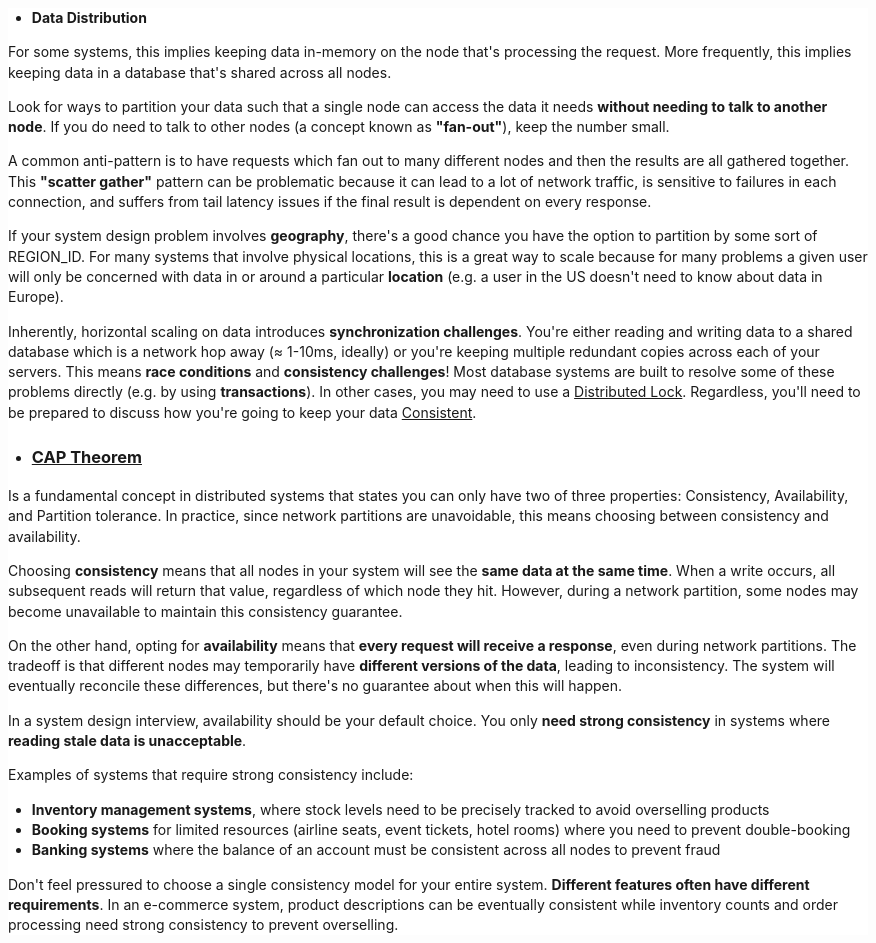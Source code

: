   - **Data Distribution**

For some systems, this implies keeping data in-memory on the node that's processing the request. More frequently, this implies keeping data in a database that's shared across all nodes.

Look for ways to partition your data such that a single node can access the data it needs **without needing to talk to another node**. If you do need to talk to other nodes (a concept known as **"fan-out"**), keep the number small.

A common anti-pattern is to have requests which fan out to many different nodes and then the results are all gathered together. This **"scatter gather"** pattern can be problematic because it can lead to a lot of network traffic, is sensitive to failures in each connection, and suffers from tail latency issues if the final result is dependent on every response.

If your system design problem involves **geography**, there's a good chance you have the option to partition by some sort of REGION_ID. For many systems that involve physical locations, this is a great way to scale because for many problems a given user will only be concerned with data in or around a particular **location** (e.g. a user in the US doesn't need to know about data in Europe).

Inherently, horizontal scaling on data introduces **synchronization challenges**. You're either reading and writing data to a shared database which is a network hop away (≈ 1-10ms, ideally) or you're keeping multiple redundant copies across each of your servers. This means **race conditions** and **consistency challenges**! Most database systems are built to resolve some of these problems directly (e.g. by using **transactions**). In other cases, you may need to use a [Distributed Lock](https://www.hellointerview.com/learn/system-design/in-a-hurry/key-technologies#distributed-lock). Regardless, you'll need to be prepared to discuss how you're going to keep your data [Consistent](https://www.hellointerview.com/learn/system-design/deep-dives/cap-theorem).

- ### [CAP Theorem](https://www.hellointerview.com/learn/system-design/deep-dives/cap-theorem)

Is a fundamental concept in distributed systems that states you can only have two of three properties: Consistency, Availability, and Partition tolerance. In practice, since network partitions are unavoidable, this means choosing between consistency and availability.

Choosing **consistency** means that all nodes in your system will see the **same data at the same time**. When a write occurs, all subsequent reads will return that value, regardless of which node they hit. However, during a network partition, some nodes may become unavailable to maintain this consistency guarantee.

On the other hand, opting for **availability** means that **every request will receive a response**, even during network partitions. The tradeoff is that different nodes may temporarily have **different versions of the data**, leading to inconsistency. The system will eventually reconcile these differences, but there's no guarantee about when this will happen.

In a system design interview, availability should be your default choice. You only **need strong consistency** in systems where **reading stale data is unacceptable**.

Examples of systems that require strong consistency include:
- **Inventory management systems**, where stock levels need to be precisely tracked to avoid overselling products
- **Booking systems** for limited resources (airline seats, event tickets, hotel rooms) where you need to prevent double-booking
- **Banking systems** where the balance of an account must be consistent across all nodes to prevent fraud

Don't feel pressured to choose a single consistency model for your entire system. **Different features often have different requirements**. In an e-commerce system, product descriptions can be eventually consistent while inventory counts and order processing need strong consistency to prevent overselling.
